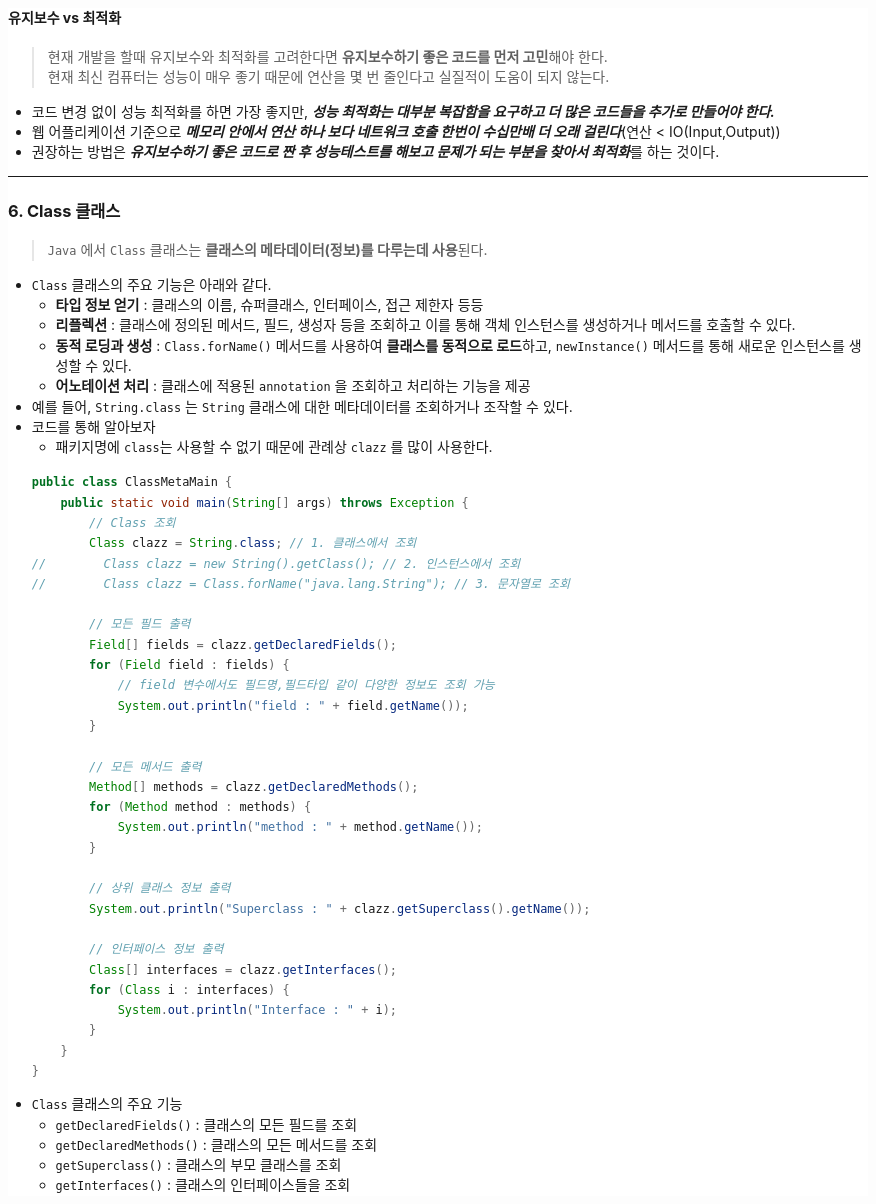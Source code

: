 #### 유지보수 vs 최적화
> 현재 개발을 할때 유지보수와 최적화를 고려한다면 **유지보수하기 좋은 코드를 먼저 고민**해야 한다.</br>
> 현재 최신 컴퓨터는 성능이 매우 좋기 때문에 연산을 몇 번 줄인다고 실질적이 도움이 되지 않는다.
- 코드 변경 없이 성능 최적화를 하면 가장 좋지만, _**성능 최적화는 대부분 복잡함을 요구하고 더 많은 코드들을 추가로 만들어야 한다.**_
- 웹 어플리케이션 기준으로 _**메모리 안에서 연산 하나 보다 네트워크 호출 한번이 수십만배 더 오래 걸린다**_(연산 < IO(Input,Output))
- 권장하는 방법은 ***유지보수하기 좋은 코드로 짠 후 성능테스트를 해보고 문제가 되는 부분을 찾아서 최적화***를 하는 것이다.

---
### 6. Class 클래스
> `Java` 에서 `Class` 클래스는 **클래스의 메타데이터(정보)를 다루는데 사용**된다.

- `Class` 클래스의 주요 기능은 아래와 같다.
    - **타입 정보 얻기** : 클래스의 이름, 슈퍼클래스, 인터페이스, 접근 제한자 등등
    - **리플렉션** : 클래스에 정의된 메서드, 필드, 생성자 등을 조회하고 이를 통해 객체 인스턴스를 생성하거나 메서드를 호출할 수 있다.
    - **동적 로딩과 생성** : `Class.forName()` 메서드를 사용하여 **클래스를 동적으로 로드**하고, `newInstance()` 메서드를 통해 새로운 인스턴스를 생성할 수 있다.
    - **어노테이션 처리** : 클래스에 적용된 `annotation` 을 조회하고 처리하는 기능을 제공
- 예를 들어, `String.class` 는 `String` 클래스에 대한 메타데이터를 조회하거나 조작할 수 있다.
- 코드를 통해 알아보자
    - 패키지명에 `class`는 사용할 수 없기 때문에 관례상 `clazz` 를 많이 사용한다.
  ```java
  public class ClassMetaMain {
      public static void main(String[] args) throws Exception {
          // Class 조회
          Class clazz = String.class; // 1. 클래스에서 조회
  //        Class clazz = new String().getClass(); // 2. 인스턴스에서 조회
  //        Class clazz = Class.forName("java.lang.String"); // 3. 문자열로 조회
  
          // 모든 필드 출력
          Field[] fields = clazz.getDeclaredFields();
          for (Field field : fields) {
              // field 변수에서도 필드명,필드타입 같이 다양한 정보도 조회 가능
              System.out.println("field : " + field.getName());
          }
  
          // 모든 메서드 출력
          Method[] methods = clazz.getDeclaredMethods();
          for (Method method : methods) {
              System.out.println("method : " + method.getName());
          }
  
          // 상위 클래스 정보 출력
          System.out.println("Superclass : " + clazz.getSuperclass().getName());
  
          // 인터페이스 정보 출력
          Class[] interfaces = clazz.getInterfaces();
          for (Class i : interfaces) {
              System.out.println("Interface : " + i);
          }
      }
  }
  ```
- `Class` 클래스의 주요 기능
    - `getDeclaredFields()` : 클래스의 모든 필드를 조회
    - `getDeclaredMethods()` : 클래스의 모든 메서드를 조회
    - `getSuperclass()` : 클래스의 부모 클래스를 조회
    - `getInterfaces()` : 클래스의 인터페이스들을 조회
